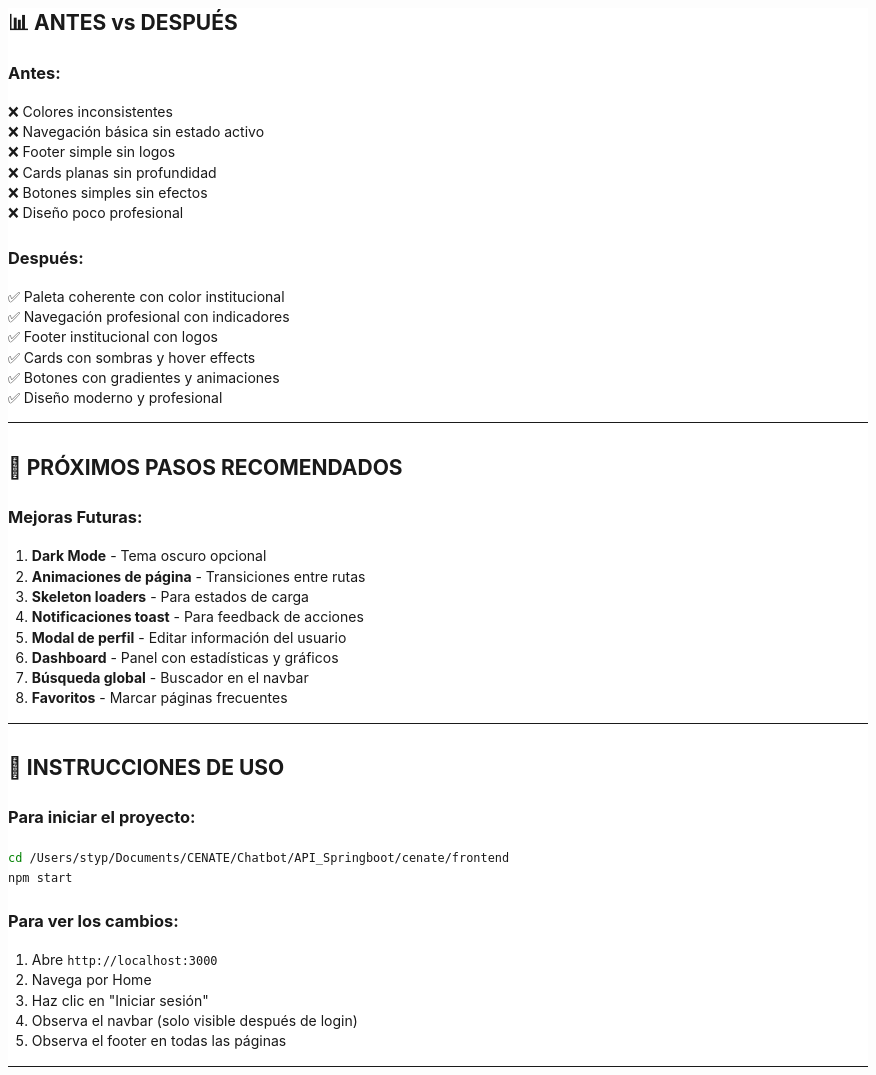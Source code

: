 
## 📊 ANTES vs DESPUÉS

### Antes:
❌ Colores inconsistentes  
❌ Navegación básica sin estado activo  
❌ Footer simple sin logos  
❌ Cards planas sin profundidad  
❌ Botones simples sin efectos  
❌ Diseño poco profesional  

### Después:
✅ Paleta coherente con color institucional  
✅ Navegación profesional con indicadores  
✅ Footer institucional con logos  
✅ Cards con sombras y hover effects  
✅ Botones con gradientes y animaciones  
✅ Diseño moderno y profesional  

---

## 🚀 PRÓXIMOS PASOS RECOMENDADOS

### Mejoras Futuras:
1. **Dark Mode** - Tema oscuro opcional
2. **Animaciones de página** - Transiciones entre rutas
3. **Skeleton loaders** - Para estados de carga
4. **Notificaciones toast** - Para feedback de acciones
5. **Modal de perfil** - Editar información del usuario
6. **Dashboard** - Panel con estadísticas y gráficos
7. **Búsqueda global** - Buscador en el navbar
8. **Favoritos** - Marcar páginas frecuentes

---

## 📝 INSTRUCCIONES DE USO

### Para iniciar el proyecto:
```bash
cd /Users/styp/Documents/CENATE/Chatbot/API_Springboot/cenate/frontend
npm start
```

### Para ver los cambios:
1. Abre `http://localhost:3000`
2. Navega por Home
3. Haz clic en "Iniciar sesión"
4. Observa el navbar (solo visible después de login)
5. Observa el footer en todas las páginas

---